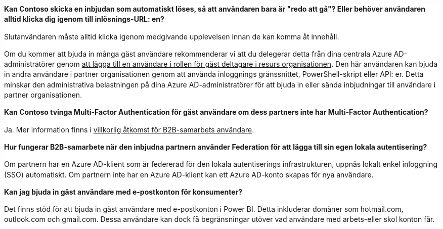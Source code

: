 **Kan Contoso skicka en inbjudan som automatiskt löses, så att användaren bara är "redo att gå"? Eller behöver användaren alltid klicka dig igenom till inlösnings-URL: en?**

Slutanvändaren måste alltid klicka igenom medgivande upplevelsen innan de kan komma åt innehåll.

Om du kommer att bjuda in många gäst användare rekommenderar vi att du delegerar detta från dina centrala Azure AD-administratörer genom [att lägga till en användare i rollen för gäst deltagare i resurs organisationen](https://docs.microsoft.com/azure/active-directory/active-directory-b2b-add-guest-to-role). Den här användaren kan bjuda in andra användare i partner organisationen genom att använda inloggnings gränssnittet, PowerShell-skript eller API: er. Detta minskar den administrativa belastningen på dina Azure AD-administratörer för att bjuda in eller sända inbjudningar till användare i partner organisationen.

**Kan Contoso tvinga Multi-Factor Authentication för gäst användare om dess partners inte har Multi-Factor Authentication?**

Ja. Mer information finns i [villkorlig åtkomst för B2B-samarbets användare](https://docs.microsoft.com/azure/active-directory/active-directory-b2b-mfa-instructions).

**Hur fungerar B2B-samarbete när den inbjudna partnern använder Federation för att lägga till sin egen lokala autentisering?**

Om partnern har en Azure AD-klient som är federerad för den lokala autentiserings infrastrukturen, uppnås lokalt enkel inloggning (SSO) automatiskt. Om partnern inte har en Azure AD-klient kan ett Azure AD-konto skapas för nya användare.

**Kan jag bjuda in gäst användare med e-postkonton för konsumenter?**

Det finns stöd för att bjuda in gäst användare med e-postkonton i Power BI. Detta inkluderar domäner som hotmail.com, outlook.com och gmail.com. Dessa användare kan dock få begränsningar utöver vad användare med arbets-eller skol konton får.
